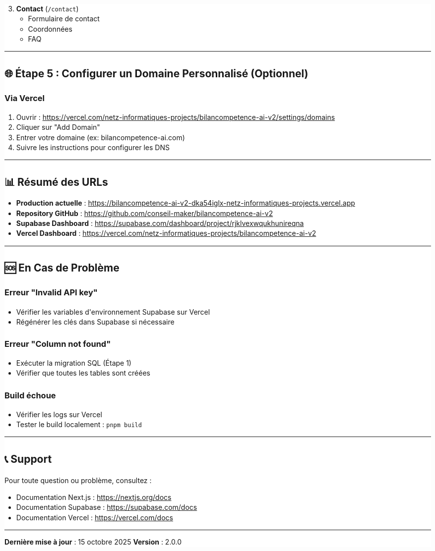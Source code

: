 3. **Contact** (`/contact`)
   - Formulaire de contact
   - Coordonnées
   - FAQ

---

## 🌐 Étape 5 : Configurer un Domaine Personnalisé (Optionnel)

### Via Vercel

1. Ouvrir : https://vercel.com/netz-informatiques-projects/bilancompetence-ai-v2/settings/domains
2. Cliquer sur "Add Domain"
3. Entrer votre domaine (ex: bilancompetence-ai.com)
4. Suivre les instructions pour configurer les DNS

---

## 📊 Résumé des URLs

- **Production actuelle** : https://bilancompetence-ai-v2-dka54iglx-netz-informatiques-projects.vercel.app
- **Repository GitHub** : https://github.com/conseil-maker/bilancompetence-ai-v2
- **Supabase Dashboard** : https://supabase.com/dashboard/project/rjklvexwqukhunireqna
- **Vercel Dashboard** : https://vercel.com/netz-informatiques-projects/bilancompetence-ai-v2

---

## 🆘 En Cas de Problème

### Erreur "Invalid API key"
- Vérifier les variables d'environnement Supabase sur Vercel
- Régénérer les clés dans Supabase si nécessaire

### Erreur "Column not found"
- Exécuter la migration SQL (Étape 1)
- Vérifier que toutes les tables sont créées

### Build échoue
- Vérifier les logs sur Vercel
- Tester le build localement : `pnpm build`

---

## 📞 Support

Pour toute question ou problème, consultez :
- Documentation Next.js : https://nextjs.org/docs
- Documentation Supabase : https://supabase.com/docs
- Documentation Vercel : https://vercel.com/docs

---

**Dernière mise à jour** : 15 octobre 2025
**Version** : 2.0.0

